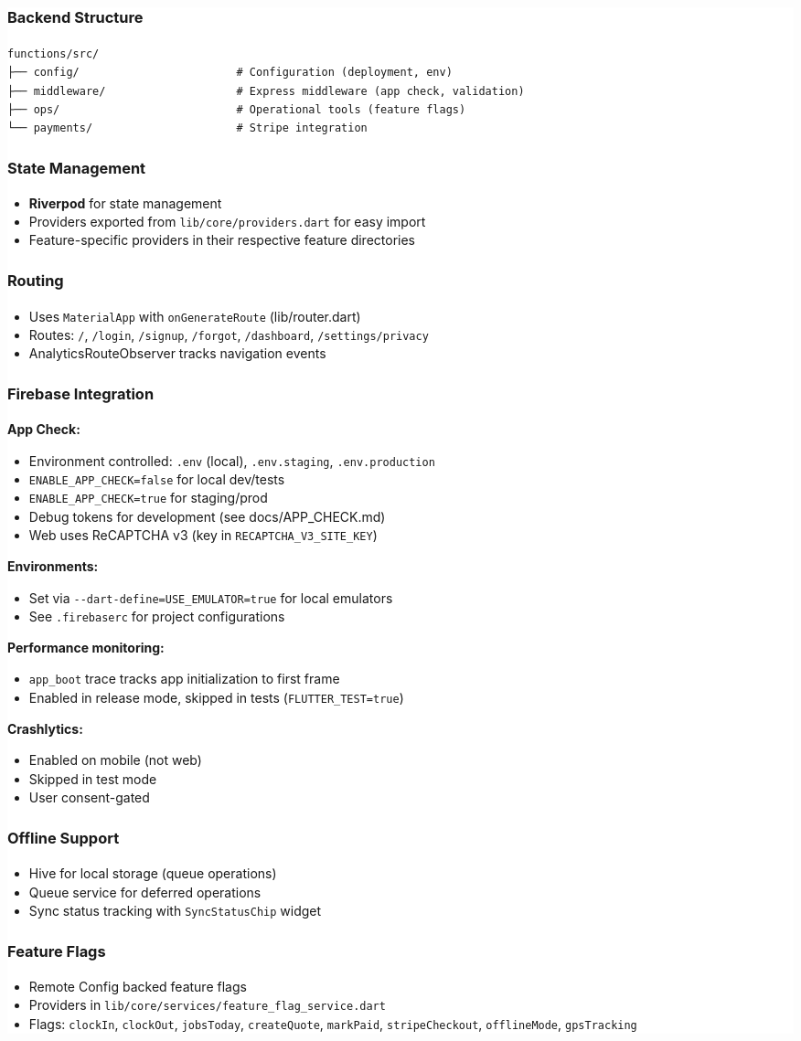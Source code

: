 ### Backend Structure

```
functions/src/
├── config/                        # Configuration (deployment, env)
├── middleware/                    # Express middleware (app check, validation)
├── ops/                           # Operational tools (feature flags)
└── payments/                      # Stripe integration
```

### State Management

- **Riverpod** for state management
- Providers exported from `lib/core/providers.dart` for easy import
- Feature-specific providers in their respective feature directories

### Routing

- Uses `MaterialApp` with `onGenerateRoute` (lib/router.dart)
- Routes: `/`, `/login`, `/signup`, `/forgot`, `/dashboard`, `/settings/privacy`
- AnalyticsRouteObserver tracks navigation events

### Firebase Integration

**App Check:**
- Environment controlled: `.env` (local), `.env.staging`, `.env.production`
- `ENABLE_APP_CHECK=false` for local dev/tests
- `ENABLE_APP_CHECK=true` for staging/prod
- Debug tokens for development (see docs/APP_CHECK.md)
- Web uses ReCAPTCHA v3 (key in `RECAPTCHA_V3_SITE_KEY`)

**Environments:**
- Set via `--dart-define=USE_EMULATOR=true` for local emulators
- See `.firebaserc` for project configurations

**Performance monitoring:**
- `app_boot` trace tracks app initialization to first frame
- Enabled in release mode, skipped in tests (`FLUTTER_TEST=true`)

**Crashlytics:**
- Enabled on mobile (not web)
- Skipped in test mode
- User consent-gated

### Offline Support

- Hive for local storage (queue operations)
- Queue service for deferred operations
- Sync status tracking with `SyncStatusChip` widget

### Feature Flags

- Remote Config backed feature flags
- Providers in `lib/core/services/feature_flag_service.dart`
- Flags: `clockIn`, `clockOut`, `jobsToday`, `createQuote`, `markPaid`, `stripeCheckout`, `offlineMode`, `gpsTracking`
